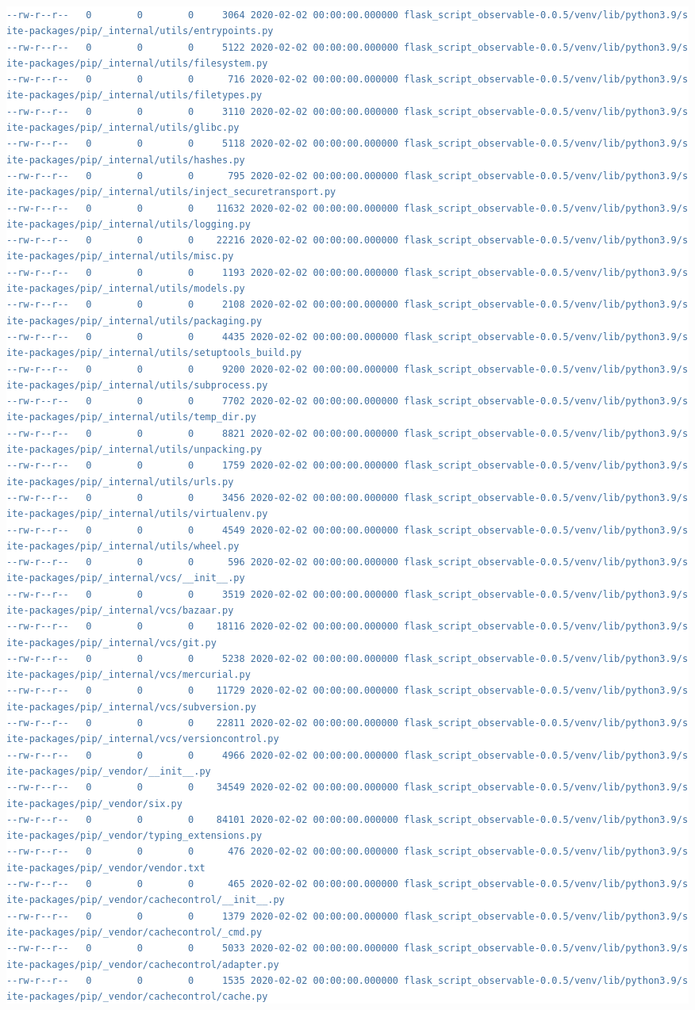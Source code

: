 ```diff
--rw-r--r--   0        0        0     3064 2020-02-02 00:00:00.000000 flask_script_observable-0.0.5/venv/lib/python3.9/site-packages/pip/_internal/utils/entrypoints.py
--rw-r--r--   0        0        0     5122 2020-02-02 00:00:00.000000 flask_script_observable-0.0.5/venv/lib/python3.9/site-packages/pip/_internal/utils/filesystem.py
--rw-r--r--   0        0        0      716 2020-02-02 00:00:00.000000 flask_script_observable-0.0.5/venv/lib/python3.9/site-packages/pip/_internal/utils/filetypes.py
--rw-r--r--   0        0        0     3110 2020-02-02 00:00:00.000000 flask_script_observable-0.0.5/venv/lib/python3.9/site-packages/pip/_internal/utils/glibc.py
--rw-r--r--   0        0        0     5118 2020-02-02 00:00:00.000000 flask_script_observable-0.0.5/venv/lib/python3.9/site-packages/pip/_internal/utils/hashes.py
--rw-r--r--   0        0        0      795 2020-02-02 00:00:00.000000 flask_script_observable-0.0.5/venv/lib/python3.9/site-packages/pip/_internal/utils/inject_securetransport.py
--rw-r--r--   0        0        0    11632 2020-02-02 00:00:00.000000 flask_script_observable-0.0.5/venv/lib/python3.9/site-packages/pip/_internal/utils/logging.py
--rw-r--r--   0        0        0    22216 2020-02-02 00:00:00.000000 flask_script_observable-0.0.5/venv/lib/python3.9/site-packages/pip/_internal/utils/misc.py
--rw-r--r--   0        0        0     1193 2020-02-02 00:00:00.000000 flask_script_observable-0.0.5/venv/lib/python3.9/site-packages/pip/_internal/utils/models.py
--rw-r--r--   0        0        0     2108 2020-02-02 00:00:00.000000 flask_script_observable-0.0.5/venv/lib/python3.9/site-packages/pip/_internal/utils/packaging.py
--rw-r--r--   0        0        0     4435 2020-02-02 00:00:00.000000 flask_script_observable-0.0.5/venv/lib/python3.9/site-packages/pip/_internal/utils/setuptools_build.py
--rw-r--r--   0        0        0     9200 2020-02-02 00:00:00.000000 flask_script_observable-0.0.5/venv/lib/python3.9/site-packages/pip/_internal/utils/subprocess.py
--rw-r--r--   0        0        0     7702 2020-02-02 00:00:00.000000 flask_script_observable-0.0.5/venv/lib/python3.9/site-packages/pip/_internal/utils/temp_dir.py
--rw-r--r--   0        0        0     8821 2020-02-02 00:00:00.000000 flask_script_observable-0.0.5/venv/lib/python3.9/site-packages/pip/_internal/utils/unpacking.py
--rw-r--r--   0        0        0     1759 2020-02-02 00:00:00.000000 flask_script_observable-0.0.5/venv/lib/python3.9/site-packages/pip/_internal/utils/urls.py
--rw-r--r--   0        0        0     3456 2020-02-02 00:00:00.000000 flask_script_observable-0.0.5/venv/lib/python3.9/site-packages/pip/_internal/utils/virtualenv.py
--rw-r--r--   0        0        0     4549 2020-02-02 00:00:00.000000 flask_script_observable-0.0.5/venv/lib/python3.9/site-packages/pip/_internal/utils/wheel.py
--rw-r--r--   0        0        0      596 2020-02-02 00:00:00.000000 flask_script_observable-0.0.5/venv/lib/python3.9/site-packages/pip/_internal/vcs/__init__.py
--rw-r--r--   0        0        0     3519 2020-02-02 00:00:00.000000 flask_script_observable-0.0.5/venv/lib/python3.9/site-packages/pip/_internal/vcs/bazaar.py
--rw-r--r--   0        0        0    18116 2020-02-02 00:00:00.000000 flask_script_observable-0.0.5/venv/lib/python3.9/site-packages/pip/_internal/vcs/git.py
--rw-r--r--   0        0        0     5238 2020-02-02 00:00:00.000000 flask_script_observable-0.0.5/venv/lib/python3.9/site-packages/pip/_internal/vcs/mercurial.py
--rw-r--r--   0        0        0    11729 2020-02-02 00:00:00.000000 flask_script_observable-0.0.5/venv/lib/python3.9/site-packages/pip/_internal/vcs/subversion.py
--rw-r--r--   0        0        0    22811 2020-02-02 00:00:00.000000 flask_script_observable-0.0.5/venv/lib/python3.9/site-packages/pip/_internal/vcs/versioncontrol.py
--rw-r--r--   0        0        0     4966 2020-02-02 00:00:00.000000 flask_script_observable-0.0.5/venv/lib/python3.9/site-packages/pip/_vendor/__init__.py
--rw-r--r--   0        0        0    34549 2020-02-02 00:00:00.000000 flask_script_observable-0.0.5/venv/lib/python3.9/site-packages/pip/_vendor/six.py
--rw-r--r--   0        0        0    84101 2020-02-02 00:00:00.000000 flask_script_observable-0.0.5/venv/lib/python3.9/site-packages/pip/_vendor/typing_extensions.py
--rw-r--r--   0        0        0      476 2020-02-02 00:00:00.000000 flask_script_observable-0.0.5/venv/lib/python3.9/site-packages/pip/_vendor/vendor.txt
--rw-r--r--   0        0        0      465 2020-02-02 00:00:00.000000 flask_script_observable-0.0.5/venv/lib/python3.9/site-packages/pip/_vendor/cachecontrol/__init__.py
--rw-r--r--   0        0        0     1379 2020-02-02 00:00:00.000000 flask_script_observable-0.0.5/venv/lib/python3.9/site-packages/pip/_vendor/cachecontrol/_cmd.py
--rw-r--r--   0        0        0     5033 2020-02-02 00:00:00.000000 flask_script_observable-0.0.5/venv/lib/python3.9/site-packages/pip/_vendor/cachecontrol/adapter.py
--rw-r--r--   0        0        0     1535 2020-02-02 00:00:00.000000 flask_script_observable-0.0.5/venv/lib/python3.9/site-packages/pip/_vendor/cachecontrol/cache.py
```